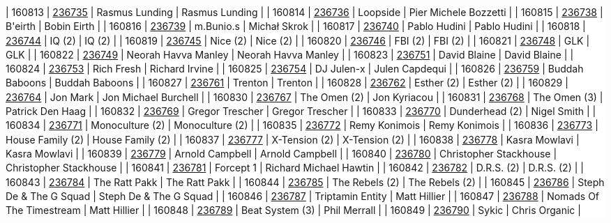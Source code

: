 | 160813 | [236735](https://www.discogs.com/artist/236735) | Rasmus Lunding | Rasmus Lunding |
| 160814 | [236736](https://www.discogs.com/artist/236736) | Loopside | Pier Michele Bozzetti |
| 160815 | [236738](https://www.discogs.com/artist/236738) | B'eirth | Bobin Eirth |
| 160816 | [236739](https://www.discogs.com/artist/236739) | m.Bunio.s | Michał Skrok |
| 160817 | [236740](https://www.discogs.com/artist/236740) | Pablo Hudini | Pablo Hudini |
| 160818 | [236744](https://www.discogs.com/artist/236744) | IQ (2) | IQ (2) |
| 160819 | [236745](https://www.discogs.com/artist/236745) | Nice (2) | Nice (2) |
| 160820 | [236746](https://www.discogs.com/artist/236746) | FBI (2) | FBI (2) |
| 160821 | [236748](https://www.discogs.com/artist/236748) | GLK | GLK |
| 160822 | [236749](https://www.discogs.com/artist/236749) | Neorah Havva Manley | Neorah Havva Manley |
| 160823 | [236751](https://www.discogs.com/artist/236751) | David Blaine | David Blaine |
| 160824 | [236753](https://www.discogs.com/artist/236753) | Rich Fresh | Richard Irvine |
| 160825 | [236754](https://www.discogs.com/artist/236754) | DJ Julen-x | Julen Capdequi |
| 160826 | [236759](https://www.discogs.com/artist/236759) | Buddah Baboons | Buddah Baboons |
| 160827 | [236761](https://www.discogs.com/artist/236761) | Trenton | Trenton |
| 160828 | [236762](https://www.discogs.com/artist/236762) | Esther (2) | Esther (2) |
| 160829 | [236764](https://www.discogs.com/artist/236764) | Jon Mark | Jon Michael Burchell |
| 160830 | [236767](https://www.discogs.com/artist/236767) | The Omen (2) | Jon Kyriacou |
| 160831 | [236768](https://www.discogs.com/artist/236768) | The Omen (3) | Patrick Den Haag |
| 160832 | [236769](https://www.discogs.com/artist/236769) | Gregor Trescher | Gregor Trescher |
| 160833 | [236770](https://www.discogs.com/artist/236770) | Dunderhead (2) | Nigel Smith |
| 160834 | [236771](https://www.discogs.com/artist/236771) | Monoculture (2) | Monoculture (2) |
| 160835 | [236772](https://www.discogs.com/artist/236772) | Remy Konimois | Remy Konimois |
| 160836 | [236773](https://www.discogs.com/artist/236773) | House Family (2) | House Family (2) |
| 160837 | [236777](https://www.discogs.com/artist/236777) | X-Tension (2) | X-Tension (2) |
| 160838 | [236778](https://www.discogs.com/artist/236778) | Kasra Mowlavi | Kasra Mowlavi |
| 160839 | [236779](https://www.discogs.com/artist/236779) | Arnold Campbell | Arnold Campbell |
| 160840 | [236780](https://www.discogs.com/artist/236780) | Christopher Stackhouse | Christopher Stackhouse |
| 160841 | [236781](https://www.discogs.com/artist/236781) | Forcept 1 | Richard Michael Hawtin |
| 160842 | [236782](https://www.discogs.com/artist/236782) | D.R.S. (2) | D.R.S. (2) |
| 160843 | [236784](https://www.discogs.com/artist/236784) | The Ratt Pakk | The Ratt Pakk |
| 160844 | [236785](https://www.discogs.com/artist/236785) | The Rebels (2) | The Rebels (2) |
| 160845 | [236786](https://www.discogs.com/artist/236786) | Steph De & The G Squad | Steph De & The G Squad |
| 160846 | [236787](https://www.discogs.com/artist/236787) | Triptamin Entity | Matt Hillier |
| 160847 | [236788](https://www.discogs.com/artist/236788) | Nomads Of The Timestream | Matt Hillier |
| 160848 | [236789](https://www.discogs.com/artist/236789) | Beat System (3) | Phil Merrall |
| 160849 | [236790](https://www.discogs.com/artist/236790) | Sykic | Chris Organic |